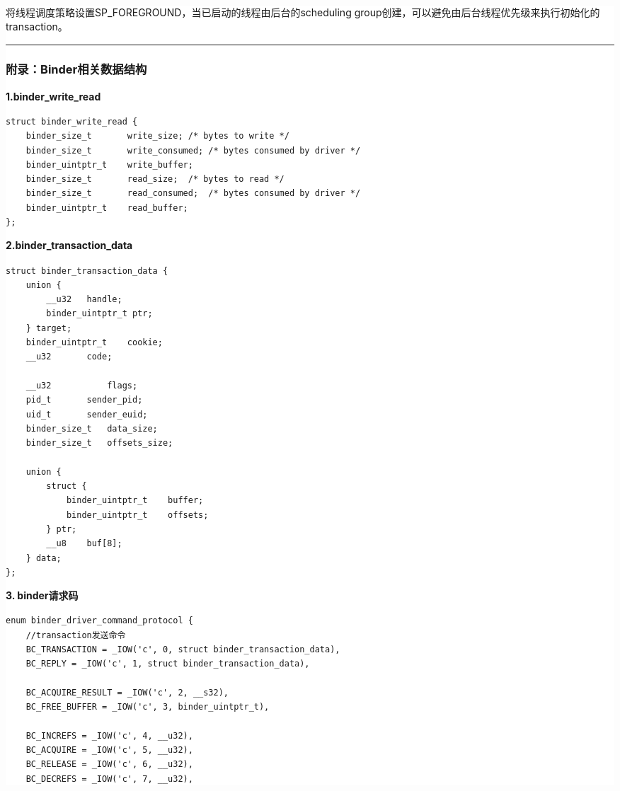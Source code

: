 将线程调度策略设置SP_FOREGROUND，当已启动的线程由后台的scheduling group创建，可以避免由后台线程优先级来执行初始化的transaction。


----------

### 附录：Binder相关数据结构

**1.binder_write_read**

	struct binder_write_read {
		binder_size_t		write_size;	/* bytes to write */
		binder_size_t		write_consumed;	/* bytes consumed by driver */
		binder_uintptr_t	write_buffer;
		binder_size_t		read_size;	/* bytes to read */
		binder_size_t		read_consumed;	/* bytes consumed by driver */
		binder_uintptr_t	read_buffer;
	};

**2.binder_transaction_data**

	struct binder_transaction_data {
		union {
			__u32	handle;	
			binder_uintptr_t ptr;	
		} target;
		binder_uintptr_t	cookie;	
		__u32		code;		
	
		__u32	        flags;
		pid_t		sender_pid;
		uid_t		sender_euid;
		binder_size_t	data_size;	
		binder_size_t	offsets_size;	
	
		union {
			struct {
				binder_uintptr_t	buffer;
				binder_uintptr_t	offsets;
			} ptr;
			__u8	buf[8];
		} data;
	};

**3. binder请求码**

	enum binder_driver_command_protocol {
		//transaction发送命令
		BC_TRANSACTION = _IOW('c', 0, struct binder_transaction_data),
		BC_REPLY = _IOW('c', 1, struct binder_transaction_data),
	
		BC_ACQUIRE_RESULT = _IOW('c', 2, __s32),
		BC_FREE_BUFFER = _IOW('c', 3, binder_uintptr_t),
	
		BC_INCREFS = _IOW('c', 4, __u32),
		BC_ACQUIRE = _IOW('c', 5, __u32),
		BC_RELEASE = _IOW('c', 6, __u32),
		BC_DECREFS = _IOW('c', 7, __u32),
	